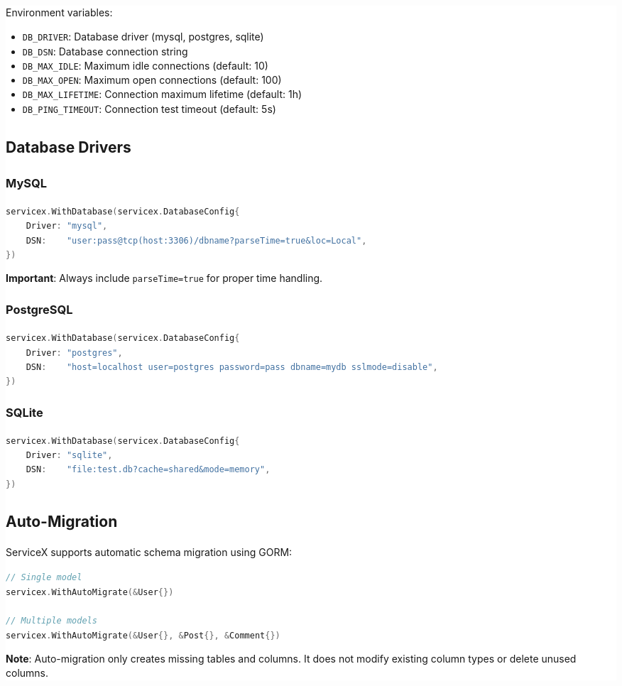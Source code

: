 Environment variables:
- `DB_DRIVER`: Database driver (mysql, postgres, sqlite)
- `DB_DSN`: Database connection string
- `DB_MAX_IDLE`: Maximum idle connections (default: 10)
- `DB_MAX_OPEN`: Maximum open connections (default: 100)
- `DB_MAX_LIFETIME`: Connection maximum lifetime (default: 1h)
- `DB_PING_TIMEOUT`: Connection test timeout (default: 5s)

## Database Drivers

### MySQL

```go
servicex.WithDatabase(servicex.DatabaseConfig{
    Driver: "mysql",
    DSN:    "user:pass@tcp(host:3306)/dbname?parseTime=true&loc=Local",
})
```

**Important**: Always include `parseTime=true` for proper time handling.

### PostgreSQL

```go
servicex.WithDatabase(servicex.DatabaseConfig{
    Driver: "postgres",
    DSN:    "host=localhost user=postgres password=pass dbname=mydb sslmode=disable",
})
```

### SQLite

```go
servicex.WithDatabase(servicex.DatabaseConfig{
    Driver: "sqlite",
    DSN:    "file:test.db?cache=shared&mode=memory",
})
```

## Auto-Migration

ServiceX supports automatic schema migration using GORM:

```go
// Single model
servicex.WithAutoMigrate(&User{})

// Multiple models
servicex.WithAutoMigrate(&User{}, &Post{}, &Comment{})
```

**Note**: Auto-migration only creates missing tables and columns. It does not modify existing column types or delete unused columns.
